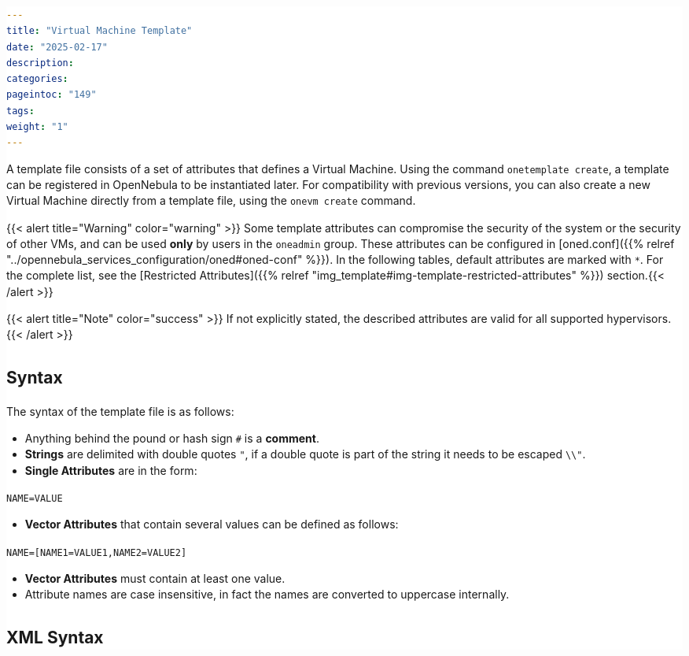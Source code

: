 ```yaml
---
title: "Virtual Machine Template"
date: "2025-02-17"
description:
categories:
pageintoc: "149"
tags:
weight: "1"
---
```


<a id="template"></a>



A template file consists of a set of attributes that defines a Virtual Machine. Using the command `onetemplate create`, a template can be registered in OpenNebula to be instantiated later. For compatibility with previous versions, you can also create a new Virtual Machine directly from a template file, using the `onevm create` command.

{{< alert title="Warning" color="warning" >}}
Some template attributes can compromise the security of the system or the security of other VMs, and can be used **only** by users in the `oneadmin` group. These attributes can be configured in [oned.conf]({{% relref "../opennebula_services_configuration/oned#oned-conf" %}}). In the following tables, default attributes are marked with `*`. For the complete list, see the [Restricted Attributes]({{% relref "img_template#img-template-restricted-attributes" %}}) section.{{< /alert >}} 

{{< alert title="Note" color="success" >}}
If not explicitly stated, the described attributes are valid for all supported hypervisors.{{< /alert >}} 

## Syntax

The syntax of the template file is as follows:

- Anything behind the pound or hash sign `#` is a **comment**.
- **Strings** are delimited with double quotes `"`, if a double quote is part of the string it needs to be escaped `\\"`.
- **Single Attributes** are in the form:

```default
NAME=VALUE
```

- **Vector Attributes** that contain several values can be defined as follows:

```default
NAME=[NAME1=VALUE1,NAME2=VALUE2]
```

- **Vector Attributes** must contain at least one value.
- Attribute names are case insensitive, in fact the names are converted to uppercase internally.

## XML Syntax
